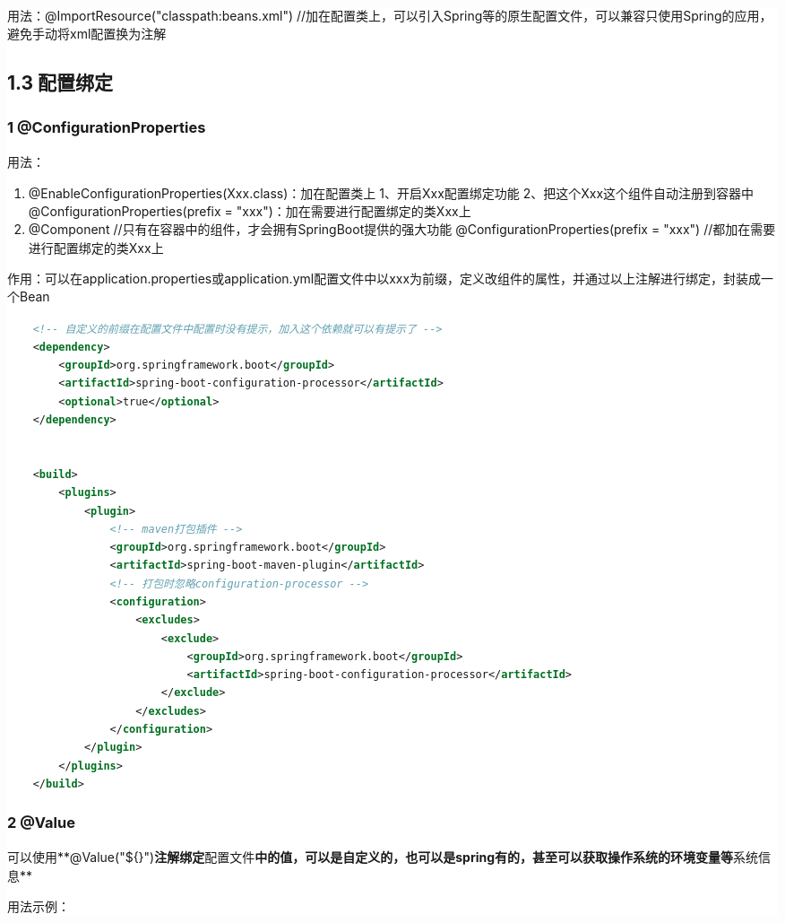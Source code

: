 用法：@ImportResource("classpath:beans.xml") //加在配置类上，可以引入Spring等的原生配置文件，可以兼容只使用Spring的应用，避免手动将xml配置换为注解

## 1.3 配置绑定

### 1 @ConfigurationProperties

用法：

1. @EnableConfigurationProperties(Xxx.class)：加在配置类上
   	1、开启Xxx配置绑定功能
   	2、把这个Xxx这个组件自动注册到容器中
   @ConfigurationProperties(prefix = "xxx")：加在需要进行配置绑定的类Xxx上
2. @Component //只有在容器中的组件，才会拥有SpringBoot提供的强大功能
   @ConfigurationProperties(prefix = "xxx") //都加在需要进行配置绑定的类Xxx上

作用：可以在application.properties或application.yml配置文件中以xxx为前缀，定义改组件的属性，并通过以上注解进行绑定，封装成一个Bean

```xml
    <!-- 自定义的前缀在配置文件中配置时没有提示，加入这个依赖就可以有提示了 -->
	<dependency>
        <groupId>org.springframework.boot</groupId>
        <artifactId>spring-boot-configuration-processor</artifactId>
        <optional>true</optional>
    </dependency>


	<build>
        <plugins>
            <plugin>
                <!-- maven打包插件 -->
                <groupId>org.springframework.boot</groupId>
                <artifactId>spring-boot-maven-plugin</artifactId>
                <!-- 打包时忽略configuration-processor -->
                <configuration>
                    <excludes>
                        <exclude>
                            <groupId>org.springframework.boot</groupId>
                            <artifactId>spring-boot-configuration-processor</artifactId>
                        </exclude>
                    </excludes>
                </configuration>
            </plugin>
        </plugins>
    </build>
```

### 2 @Value

可以使用**@Value("${}")**注解绑定**配置文件**中的值，可以是自定义的，也可以是spring有的，甚至可以获取操作系统的环境变量等**系统信息**

用法示例：
